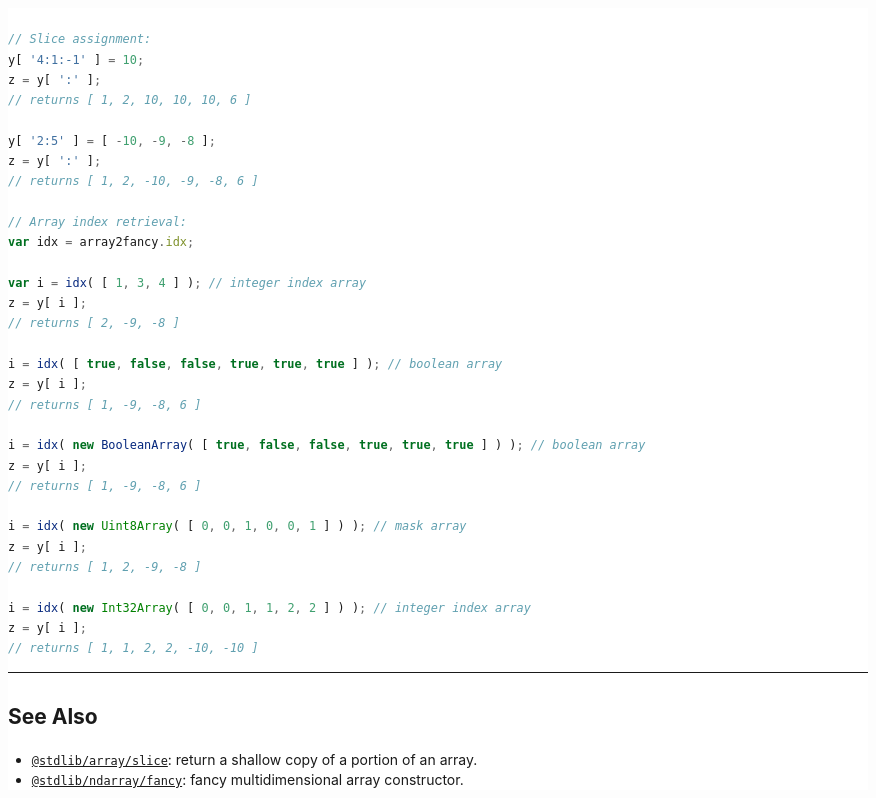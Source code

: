 ```javascript

// Slice assignment:
y[ '4:1:-1' ] = 10;
z = y[ ':' ];
// returns [ 1, 2, 10, 10, 10, 6 ]

y[ '2:5' ] = [ -10, -9, -8 ];
z = y[ ':' ];
// returns [ 1, 2, -10, -9, -8, 6 ]

// Array index retrieval:
var idx = array2fancy.idx;

var i = idx( [ 1, 3, 4 ] ); // integer index array
z = y[ i ];
// returns [ 2, -9, -8 ]

i = idx( [ true, false, false, true, true, true ] ); // boolean array
z = y[ i ];
// returns [ 1, -9, -8, 6 ]

i = idx( new BooleanArray( [ true, false, false, true, true, true ] ) ); // boolean array
z = y[ i ];
// returns [ 1, -9, -8, 6 ]

i = idx( new Uint8Array( [ 0, 0, 1, 0, 0, 1 ] ) ); // mask array
z = y[ i ];
// returns [ 1, 2, -9, -8 ]

i = idx( new Int32Array( [ 0, 0, 1, 1, 2, 2 ] ) ); // integer index array
z = y[ i ];
// returns [ 1, 1, 2, 2, -10, -10 ]
```

</section>





<section class="references">

</section>





<section class="related">

* * *

## See Also

-   <span class="package-name">[`@stdlib/array/slice`][@stdlib/array/slice]</span><span class="delimiter">: </span><span class="description">return a shallow copy of a portion of an array.</span>
-   <span class="package-name">[`@stdlib/ndarray/fancy`][@stdlib/ndarray/fancy]</span><span class="delimiter">: </span><span class="description">fancy multidimensional array constructor.</span>


[@stdlib/repl]: https://github.com/stdlib-js/stdlib/tree/develop/lib/node_modules/%40stdlib/repl
[@stdlib/proxy/ctor]: https://github.com/stdlib-js/stdlib/tree/develop/lib/node_modules/%40stdlib/proxy/ctor
[@stdlib/slice/ctor]: https://github.com/stdlib-js/stdlib/tree/develop/lib/node_modules/%40stdlib/slice/ctor
[@stdlib/slice/seq2slice]: https://github.com/stdlib-js/stdlib/tree/develop/lib/node_modules/%40stdlib/slice/seq2slice
[@stdlib/ndarray/ctor]: https://github.com/stdlib-js/stdlib/tree/develop/lib/node_modules/%40stdlib/ndarray/ctor
[@stdlib/ndarray/base/broadcast-shapes]: https://github.com/stdlib-js/stdlib/tree/develop/lib/node_modules/%40stdlib/ndarray/base/broadcast-shapes
[@stdlib/array/mostly-safe-casts]: https://github.com/stdlib-js/stdlib/tree/develop/lib/node_modules/%40stdlib/array/mostly-safe-casts
[@stdlib/array/complex128]: https://github.com/stdlib-js/stdlib/tree/develop/lib/node_modules/%40stdlib/array/complex128
[@stdlib/array/complex64]: https://github.com/stdlib-js/stdlib/tree/develop/lib/node_modules/%40stdlib/array/complex64
[@stdlib/array/index]: https://github.com/stdlib-js/stdlib/tree/develop/lib/node_modules/%40stdlib/array/index
[@stdlib/array/dtypes]: https://github.com/stdlib-js/stdlib/tree/develop/lib/node_modules/%40stdlib/array/dtypes
[@stdlib/array/slice]: https://github.com/stdlib-js/stdlib/tree/develop/lib/node_modules/%40stdlib/array/slice
[@stdlib/ndarray/fancy]: https://github.com/stdlib-js/stdlib/tree/develop/lib/node_modules/%40stdlib/ndarray/fancy
